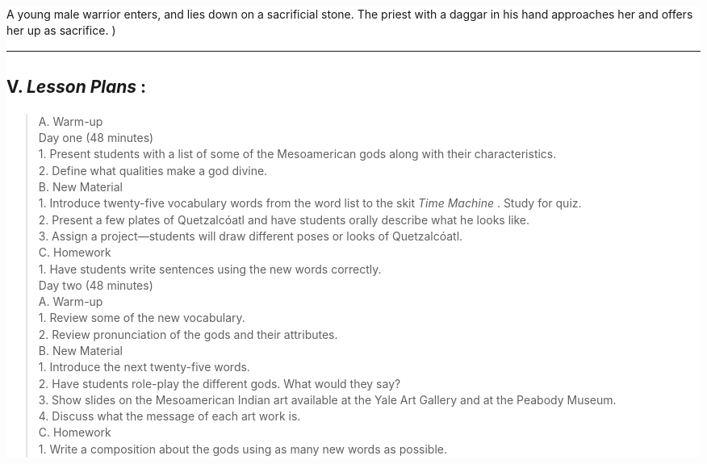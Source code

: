 A young male warrior enters, and lies down on a sacrificial stone. The priest with a daggar in his hand approaches her and offers her up as sacrifice.
</i>
)
</p>
<hr/>
<h2>
V.
<i>
Lesson Plans
</i>
:
</h2>
<blockquote>
<dl>
<dt>
A. Warm-up
<dt>
Day one (48 minutes)
<dt>
1. Present students with a list of some of the Mesoamerican gods along with their characteristics.
<dt>
2. Define what qualities make a god divine.
<dt>
B. New Material
<dt>
1. Introduce twenty-five vocabulary words from the word list to the skit
<i>
Time Machine
</i>
. Study for quiz.
<dt>
2. Present a few plates of Quetzalcóatl and have students orally describe what he looks like.
<dt>
3. Assign a project—students will draw different poses or looks of Quetzalcóatl.
<dt>
C. Homework
<dt>
1. Have students write sentences using the new words correctly.
<dt>
Day two (48 minutes)
<dt>
A. Warm-up
<dt>
1. Review some of the new vocabulary.
<dt>
2. Review pronunciation of the gods and their attributes.
<dt>
B. New Material
<dt>
1. Introduce the next twenty-five words.
<dt>
2. Have students role-play the different gods. What would they say?
<dt>
3. Show slides on the Mesoamerican Indian art available at the Yale Art Gallery and at the Peabody Museum.
<dt>
4. Discuss what the message of each art work is.
<dt>
C. Homework
<dt>
1. Write a composition about the gods using as many new words as possible.
<dt>
<i>